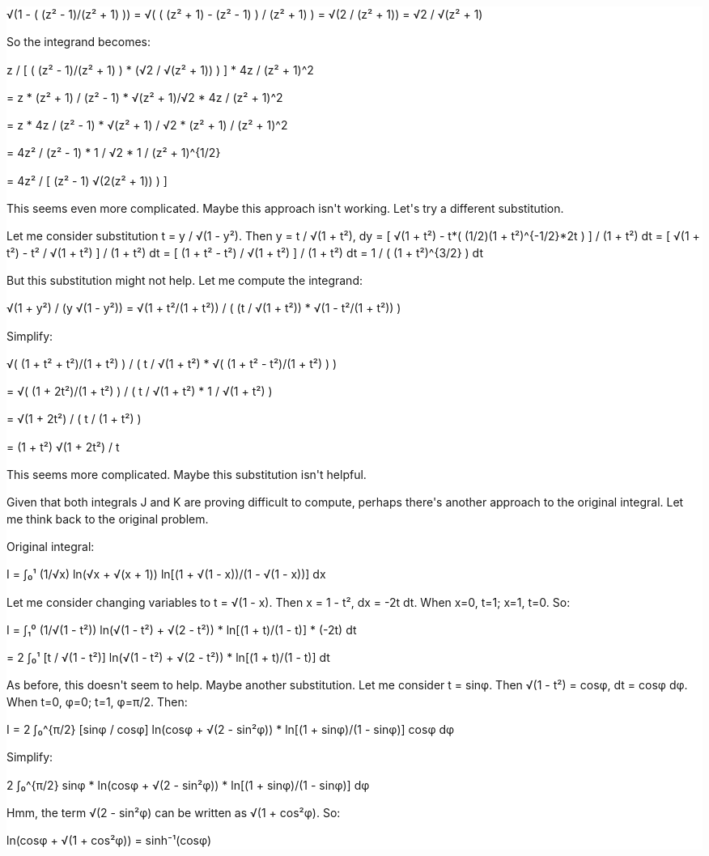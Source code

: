 √(1 - ( (z² - 1)/(z² + 1) )) = √( ( (z² + 1) - (z² - 1) ) / (z² + 1) ) = √(2 / (z² + 1)) = √2 / √(z² + 1)

So the integrand becomes:

z / [ ( (z² - 1)/(z² + 1) ) * (√2 / √(z² + 1)) ) ] * 4z / (z² + 1)^2

= z * (z² + 1) / (z² - 1) * √(z² + 1)/√2 * 4z / (z² + 1)^2

= z * 4z / (z² - 1) * √(z² + 1) / √2 * (z² + 1) / (z² + 1)^2

= 4z² / (z² - 1) * 1 / √2 * 1 / (z² + 1)^{1/2}

= 4z² / [ (z² - 1) √(2(z² + 1)) ) ]

This seems even more complicated. Maybe this approach isn't working. Let's try a different substitution.

Let me consider substitution t = y / √(1 - y²). Then y = t / √(1 + t²), dy = [ √(1 + t²) - t*( (1/2)(1 + t²)^{-1/2}*2t ) ] / (1 + t²) dt = [ √(1 + t²) - t² / √(1 + t²) ] / (1 + t²) dt = [ (1 + t² - t²) / √(1 + t²) ] / (1 + t²) dt = 1 / ( (1 + t²)^{3/2} ) dt

But this substitution might not help. Let me compute the integrand:

√(1 + y²) / (y √(1 - y²)) = √(1 + t²/(1 + t²)) / ( (t / √(1 + t²)) * √(1 - t²/(1 + t²)) )

Simplify:

√( (1 + t² + t²)/(1 + t²) ) / ( t / √(1 + t²) * √( (1 + t² - t²)/(1 + t²) ) )

= √( (1 + 2t²)/(1 + t²) ) / ( t / √(1 + t²) * 1 / √(1 + t²) )

= √(1 + 2t²) / ( t / (1 + t²) )

= (1 + t²) √(1 + 2t²) / t

This seems more complicated. Maybe this substitution isn't helpful.

Given that both integrals J and K are proving difficult to compute, perhaps there's another approach to the original integral. Let me think back to the original problem.

Original integral:

I = ∫₀¹ (1/√x) ln(√x + √(x + 1)) ln[(1 + √(1 - x))/(1 - √(1 - x))] dx

Let me consider changing variables to t = √(1 - x). Then x = 1 - t², dx = -2t dt. When x=0, t=1; x=1, t=0. So:

I = ∫₁⁰ (1/√(1 - t²)) ln(√(1 - t²) + √(2 - t²)) * ln[(1 + t)/(1 - t)] * (-2t) dt

= 2 ∫₀¹ [t / √(1 - t²)] ln(√(1 - t²) + √(2 - t²)) * ln[(1 + t)/(1 - t)] dt

As before, this doesn't seem to help. Maybe another substitution. Let me consider t = sinφ. Then √(1 - t²) = cosφ, dt = cosφ dφ. When t=0, φ=0; t=1, φ=π/2. Then:

I = 2 ∫₀^{π/2} [sinφ / cosφ] ln(cosφ + √(2 - sin²φ)) * ln[(1 + sinφ)/(1 - sinφ)] cosφ dφ

Simplify:

2 ∫₀^{π/2} sinφ * ln(cosφ + √(2 - sin²φ)) * ln[(1 + sinφ)/(1 - sinφ)] dφ

Hmm, the term √(2 - sin²φ) can be written as √(1 + cos²φ). So:

ln(cosφ + √(1 + cos²φ)) = sinh⁻¹(cosφ)
